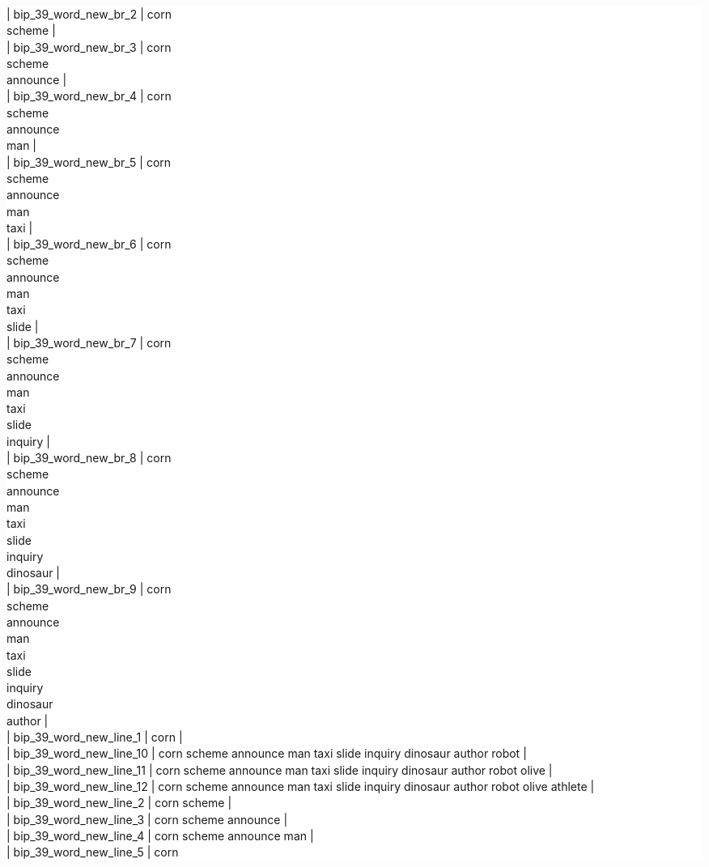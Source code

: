 | bip_39_word_new_br_2 | corn<br>scheme |  
| bip_39_word_new_br_3 | corn<br>scheme<br>announce |  
| bip_39_word_new_br_4 | corn<br>scheme<br>announce<br>man |  
| bip_39_word_new_br_5 | corn<br>scheme<br>announce<br>man<br>taxi |  
| bip_39_word_new_br_6 | corn<br>scheme<br>announce<br>man<br>taxi<br>slide |  
| bip_39_word_new_br_7 | corn<br>scheme<br>announce<br>man<br>taxi<br>slide<br>inquiry |  
| bip_39_word_new_br_8 | corn<br>scheme<br>announce<br>man<br>taxi<br>slide<br>inquiry<br>dinosaur |  
| bip_39_word_new_br_9 | corn<br>scheme<br>announce<br>man<br>taxi<br>slide<br>inquiry<br>dinosaur<br>author |  
| bip_39_word_new_line_1 | corn |  
| bip_39_word_new_line_10 | corn
scheme
announce
man
taxi
slide
inquiry
dinosaur
author
robot |  
| bip_39_word_new_line_11 | corn
scheme
announce
man
taxi
slide
inquiry
dinosaur
author
robot
olive |  
| bip_39_word_new_line_12 | corn
scheme
announce
man
taxi
slide
inquiry
dinosaur
author
robot
olive
athlete |  
| bip_39_word_new_line_2 | corn
scheme |  
| bip_39_word_new_line_3 | corn
scheme
announce |  
| bip_39_word_new_line_4 | corn
scheme
announce
man |  
| bip_39_word_new_line_5 | corn